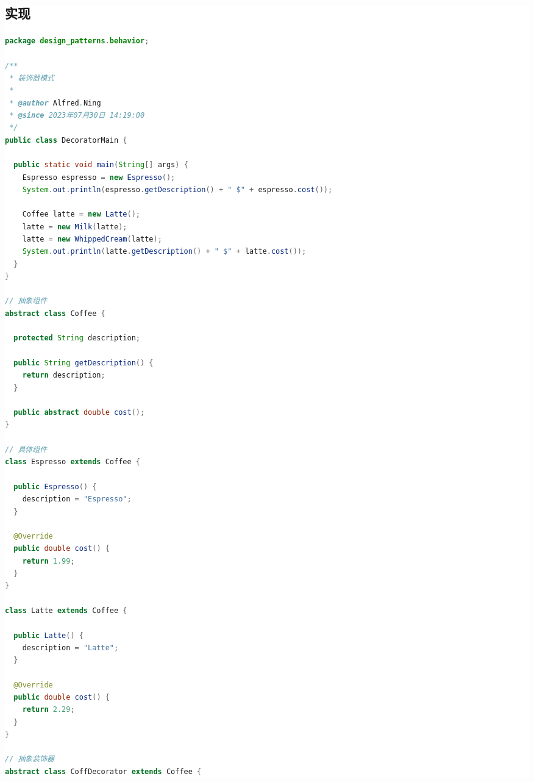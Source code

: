 ## 实现

```java
package design_patterns.behavior;

/**
 * 装饰器模式
 *
 * @author Alfred.Ning
 * @since 2023年07月30日 14:19:00
 */
public class DecoratorMain {

  public static void main(String[] args) {
    Espresso espresso = new Espresso();
    System.out.println(espresso.getDescription() + " $" + espresso.cost());

    Coffee latte = new Latte();
    latte = new Milk(latte);
    latte = new WhippedCream(latte);
    System.out.println(latte.getDescription() + " $" + latte.cost());
  }
}

// 抽象组件
abstract class Coffee {

  protected String description;

  public String getDescription() {
    return description;
  }

  public abstract double cost();
}

// 具体组件
class Espresso extends Coffee {

  public Espresso() {
    description = "Espresso";
  }

  @Override
  public double cost() {
    return 1.99;
  }
}

class Latte extends Coffee {

  public Latte() {
    description = "Latte";
  }

  @Override
  public double cost() {
    return 2.29;
  }
}

// 抽象装饰器
abstract class CoffDecorator extends Coffee {
```